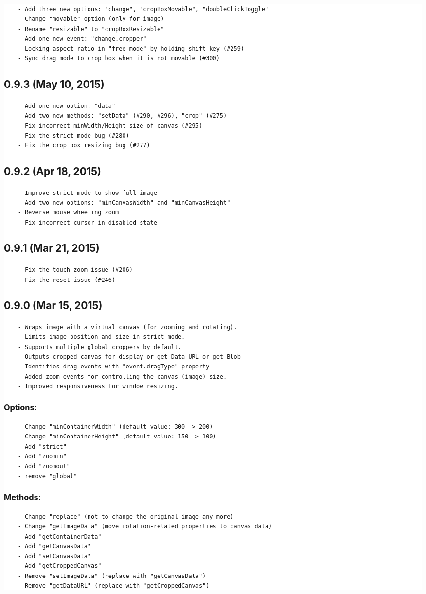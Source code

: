         - Add three new options: "change", "cropBoxMovable", "doubleClickToggle"
        - Change "movable" option (only for image)
        - Rename "resizable" to "cropBoxResizable"
        - Add one new event: "change.cropper"
        - Locking aspect ratio in "free mode" by holding shift key (#259)
        - Sync drag mode to crop box when it is not movable (#300)

## 0.9.3 (May 10, 2015)

        - Add one new option: "data"
        - Add two new methods: "setData" (#290, #296), "crop" (#275)
        - Fix incorrect minWidth/Height size of canvas (#295)
        - Fix the strict mode bug (#280)
        - Fix the crop box resizing bug (#277)

## 0.9.2 (Apr 18, 2015)

        - Improve strict mode to show full image
        - Add two new options: "minCanvasWidth" and "minCanvasHeight"
        - Reverse mouse wheeling zoom
        - Fix incorrect cursor in disabled state

## 0.9.1 (Mar 21, 2015)

        - Fix the touch zoom issue (#206)
        - Fix the reset issue (#246)

## 0.9.0 (Mar 15, 2015)

        - Wraps image with a virtual canvas (for zooming and rotating).
        - Limits image position and size in strict mode.
        - Supports multiple global croppers by default.
        - Outputs cropped canvas for display or get Data URL or get Blob
        - Identifies drag events with "event.dragType" property
        - Added zoom events for controlling the canvas (image) size.
        - Improved responsiveness for window resizing.

### Options:

        - Change "minContainerWidth" (default value: 300 -> 200)
        - Change "minContainerHeight" (default value: 150 -> 100)
        - Add "strict"
        - Add "zoomin"
        - Add "zoomout"
        - remove "global"

### Methods:

        - Change "replace" (not to change the original image any more)
        - Change "getImageData" (move rotation-related properties to canvas data)
        - Add "getContainerData"
        - Add "getCanvasData"
        - Add "setCanvasData"
        - Add "getCroppedCanvas"
        - Remove "setImageData" (replace with "getCanvasData")
        - Remove "getDataURL" (replace with "getCroppedCanvas")

